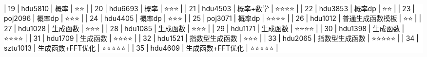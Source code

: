 | 19   | hdu5810         | 概率                   | ⭐⭐       |
| 20   | hdu6693         | 概率                   | ⭐⭐⭐      |
| 21   | hdu4503         | 概率+数学              | ⭐⭐⭐⭐     |
| 22   | hdu3853         | 概率dp                 | ⭐⭐       |
| 23   | poj2096         | 概率dp                 | ⭐⭐⭐      |
| 24   | hdu4405         | 概率dp                 | ⭐⭐⭐      |
| 25   | poj3071         | 概率dp                 | ⭐⭐⭐⭐     |
| 26   | hdu1012         | 普通生成函数模板       | ⭐⭐       |
| 27   | hdu1028         | 生成函数               | ⭐⭐⭐      |
| 28   | hdu1085         | 生成函数               | ⭐⭐⭐      |
| 29   | hdu1171         | 生成函数               | ⭐⭐⭐⭐     |
| 30   | hdu1398         | 生成函数               | ⭐⭐⭐⭐     |
| 31   | hdu1709         | 生成函数               | ⭐⭐⭐⭐     |
| 32   | hdu1521         | 指数型生成函数         | ⭐⭐⭐      |
| 33   | hdu2065         | 指数型生成函数         | ⭐⭐⭐⭐⭐    |
| 34   | sztu1013        | 生成函数+FFT优化       | ⭐⭐⭐⭐⭐    |
| 35   | hdu4609         | 生成函数+FFT优化       | ⭐⭐⭐⭐⭐    |

